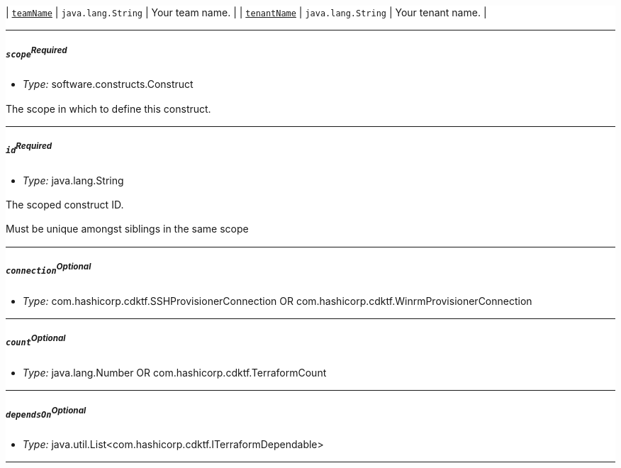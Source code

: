 | <code><a href="#@cdktf/provider-datadog.integrationMsTeamsTenantBasedHandle.IntegrationMsTeamsTenantBasedHandle.Initializer.parameter.teamName">teamName</a></code> | <code>java.lang.String</code> | Your team name. |
| <code><a href="#@cdktf/provider-datadog.integrationMsTeamsTenantBasedHandle.IntegrationMsTeamsTenantBasedHandle.Initializer.parameter.tenantName">tenantName</a></code> | <code>java.lang.String</code> | Your tenant name. |

---

##### `scope`<sup>Required</sup> <a name="scope" id="@cdktf/provider-datadog.integrationMsTeamsTenantBasedHandle.IntegrationMsTeamsTenantBasedHandle.Initializer.parameter.scope"></a>

- *Type:* software.constructs.Construct

The scope in which to define this construct.

---

##### `id`<sup>Required</sup> <a name="id" id="@cdktf/provider-datadog.integrationMsTeamsTenantBasedHandle.IntegrationMsTeamsTenantBasedHandle.Initializer.parameter.id"></a>

- *Type:* java.lang.String

The scoped construct ID.

Must be unique amongst siblings in the same scope

---

##### `connection`<sup>Optional</sup> <a name="connection" id="@cdktf/provider-datadog.integrationMsTeamsTenantBasedHandle.IntegrationMsTeamsTenantBasedHandle.Initializer.parameter.connection"></a>

- *Type:* com.hashicorp.cdktf.SSHProvisionerConnection OR com.hashicorp.cdktf.WinrmProvisionerConnection

---

##### `count`<sup>Optional</sup> <a name="count" id="@cdktf/provider-datadog.integrationMsTeamsTenantBasedHandle.IntegrationMsTeamsTenantBasedHandle.Initializer.parameter.count"></a>

- *Type:* java.lang.Number OR com.hashicorp.cdktf.TerraformCount

---

##### `dependsOn`<sup>Optional</sup> <a name="dependsOn" id="@cdktf/provider-datadog.integrationMsTeamsTenantBasedHandle.IntegrationMsTeamsTenantBasedHandle.Initializer.parameter.dependsOn"></a>

- *Type:* java.util.List<com.hashicorp.cdktf.ITerraformDependable>

---
